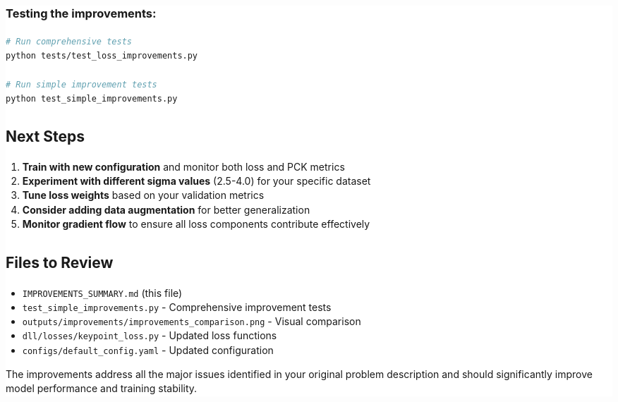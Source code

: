 ### Testing the improvements:
```bash
# Run comprehensive tests
python tests/test_loss_improvements.py

# Run simple improvement tests
python test_simple_improvements.py
```

## Next Steps

1. **Train with new configuration** and monitor both loss and PCK metrics
2. **Experiment with different sigma values** (2.5-4.0) for your specific dataset
3. **Tune loss weights** based on your validation metrics
4. **Consider adding data augmentation** for better generalization
5. **Monitor gradient flow** to ensure all loss components contribute effectively

## Files to Review

- `IMPROVEMENTS_SUMMARY.md` (this file)
- `test_simple_improvements.py` - Comprehensive improvement tests
- `outputs/improvements/improvements_comparison.png` - Visual comparison
- `dll/losses/keypoint_loss.py` - Updated loss functions
- `configs/default_config.yaml` - Updated configuration

The improvements address all the major issues identified in your original problem description and should significantly improve model performance and training stability.
